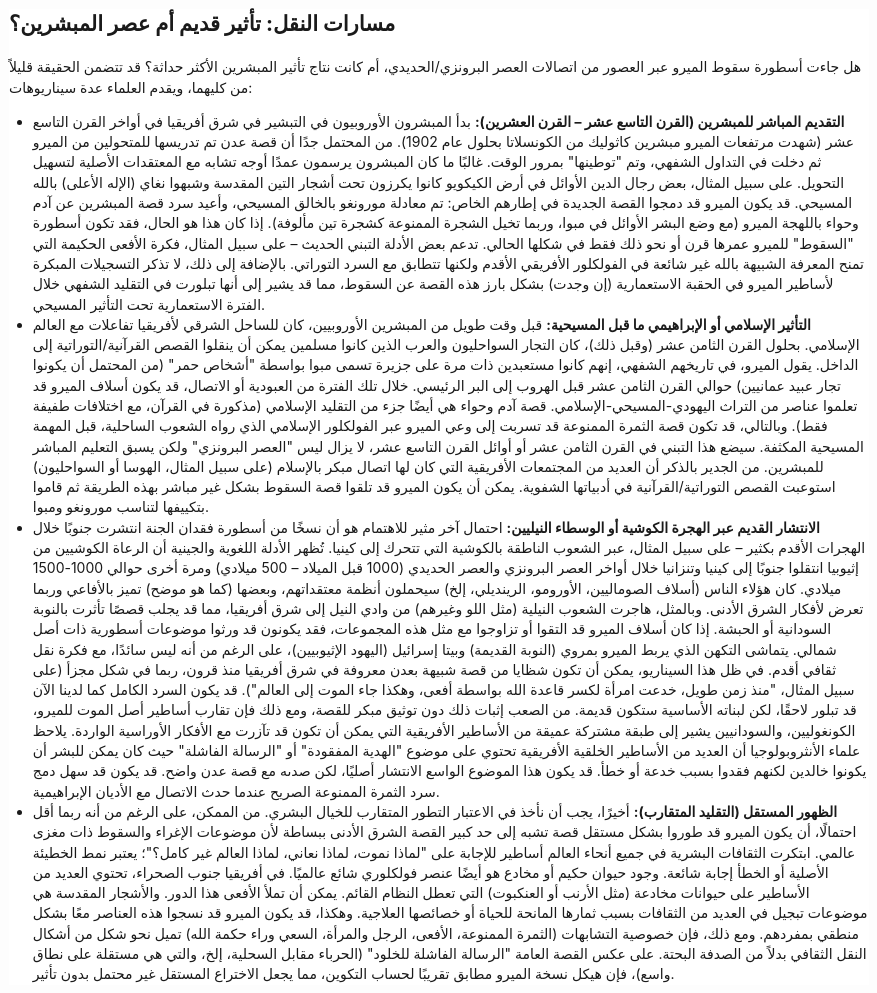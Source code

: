 
## مسارات النقل: تأثير قديم أم عصر المبشرين؟

هل جاءت أسطورة سقوط الميرو عبر العصور من اتصالات العصر البرونزي/الحديدي، أم كانت نتاج تأثير المبشرين الأكثر حداثة؟ قد تتضمن الحقيقة قليلاً من كليهما، ويقدم العلماء عدة سيناريوهات:

*   **التقديم المباشر للمبشرين (القرن التاسع عشر – القرن العشرين):** بدأ المبشرون الأوروبيون في التبشير في شرق أفريقيا في أواخر القرن التاسع عشر (شهدت مرتفعات الميرو مبشرين كاثوليك من الكونسلاتا بحلول عام 1902). من المحتمل جدًا أن قصة عدن تم تدريسها للمتحولين من الميرو ثم دخلت في التداول الشفهي، وتم "توطينها" بمرور الوقت. غالبًا ما كان المبشرون يرسمون عمدًا أوجه تشابه مع المعتقدات الأصلية لتسهيل التحويل. على سبيل المثال، بعض رجال الدين الأوائل في أرض الكيكويو كانوا يكرزون تحت أشجار التين المقدسة وشبهوا نغاي (الإله الأعلى) بالله المسيحي. قد يكون الميرو قد دمجوا القصة الجديدة في إطارهم الخاص: تم معادلة مورونغو بالخالق المسيحي، وأعيد سرد قصة المبشرين عن آدم وحواء باللهجة الميرو (مع وضع البشر الأوائل في مبوا، وربما تخيل الشجرة الممنوعة كشجرة تين مألوفة). إذا كان هذا هو الحال، فقد تكون أسطورة "السقوط" للميرو عمرها قرن أو نحو ذلك فقط في شكلها الحالي. تدعم بعض الأدلة التبني الحديث – على سبيل المثال، فكرة الأفعى الحكيمة التي تمنح المعرفة الشبيهة بالله غير شائعة في الفولكلور الأفريقي الأقدم ولكنها تتطابق مع السرد التوراتي. بالإضافة إلى ذلك، لا تذكر التسجيلات المبكرة لأساطير الميرو في الحقبة الاستعمارية (إن وجدت) بشكل بارز هذه القصة عن السقوط، مما قد يشير إلى أنها تبلورت في التقليد الشفهي خلال الفترة الاستعمارية تحت التأثير المسيحي.
*   **التأثير الإسلامي أو الإبراهيمي ما قبل المسيحية:** قبل وقت طويل من المبشرين الأوروبيين، كان للساحل الشرقي لأفريقيا تفاعلات مع العالم الإسلامي. بحلول القرن الثامن عشر (وقبل ذلك)، كان التجار السواحليون والعرب الذين كانوا مسلمين يمكن أن ينقلوا القصص القرآنية/التوراتية إلى الداخل. يقول الميرو، في تاريخهم الشفهي، إنهم كانوا مستعبدين ذات مرة على جزيرة تسمى مبوا بواسطة "أشخاص حمر" (من المحتمل أن يكونوا تجار عبيد عمانيين) حوالي القرن الثامن عشر قبل الهروب إلى البر الرئيسي. خلال تلك الفترة من العبودية أو الاتصال، قد يكون أسلاف الميرو قد تعلموا عناصر من التراث اليهودي-المسيحي-الإسلامي. قصة آدم وحواء هي أيضًا جزء من التقليد الإسلامي (مذكورة في القرآن، مع اختلافات طفيفة فقط). وبالتالي، قد تكون قصة الثمرة الممنوعة قد تسربت إلى وعي الميرو عبر الفولكلور الإسلامي الذي رواه الشعوب الساحلية، قبل المهمة المسيحية المكثفة. سيضع هذا التبني في القرن الثامن عشر أو أوائل القرن التاسع عشر، لا يزال ليس "العصر البرونزي" ولكن يسبق التعليم المباشر للمبشرين. من الجدير بالذكر أن العديد من المجتمعات الأفريقية التي كان لها اتصال مبكر بالإسلام (على سبيل المثال، الهوسا أو السواحليون) استوعبت القصص التوراتية/القرآنية في أدبياتها الشفوية. يمكن أن يكون الميرو قد تلقوا قصة السقوط بشكل غير مباشر بهذه الطريقة ثم قاموا بتكييفها لتناسب مورونغو ومبوا.
*   **الانتشار القديم عبر الهجرة الكوشية أو الوسطاء النيليين:** احتمال آخر مثير للاهتمام هو أن نسخًا من أسطورة فقدان الجنة انتشرت جنوبًا خلال الهجرات الأقدم بكثير – على سبيل المثال، عبر الشعوب الناطقة بالكوشية التي تتحرك إلى كينيا. تُظهر الأدلة اللغوية والجينية أن الرعاة الكوشيين من إثيوبيا انتقلوا جنوبًا إلى كينيا وتنزانيا خلال أواخر العصر البرونزي والعصر الحديدي (1000 قبل الميلاد – 500 ميلادي) ومرة أخرى حوالي 1000-1500 ميلادي. كان هؤلاء الناس (أسلاف الصوماليين، الأورومو، الرينديلي، إلخ) سيحملون أنظمة معتقداتهم، وبعضها (كما هو موضح) تميز بالأفاعي وربما تعرض لأفكار الشرق الأدنى. وبالمثل، هاجرت الشعوب النيلية (مثل اللو وغيرهم) من وادي النيل إلى شرق أفريقيا، مما قد يجلب قصصًا تأثرت بالنوبة السودانية أو الحبشة. إذا كان أسلاف الميرو قد التقوا أو تزاوجوا مع مثل هذه المجموعات، فقد يكونون قد ورثوا موضوعات أسطورية ذات أصل شمالي. يتماشى التكهن الذي يربط الميرو بمروي (النوبة القديمة) وبيتا إسرائيل (اليهود الإثيوبيين)، على الرغم من أنه ليس سائدًا، مع فكرة نقل ثقافي أقدم. في ظل هذا السيناريو، يمكن أن تكون شظايا من قصة شبيهة بعدن معروفة في شرق أفريقيا منذ قرون، ربما في شكل مجزأ (على سبيل المثال، "منذ زمن طويل، خدعت امرأة لكسر قاعدة الله بواسطة أفعى، وهكذا جاء الموت إلى العالم"). قد يكون السرد الكامل كما لدينا الآن قد تبلور لاحقًا، لكن لبناته الأساسية ستكون قديمة. من الصعب إثبات ذلك دون توثيق مبكر للقصة، ومع ذلك فإن تقارب أساطير أصل الموت للميرو، الكونغوليين، والسودانيين يشير إلى طبقة مشتركة عميقة من الأساطير الأفريقية التي يمكن أن تكون قد تآزرت مع الأفكار الأوراسية الواردة. يلاحظ علماء الأنثروبولوجيا أن العديد من الأساطير الخلقية الأفريقية تحتوي على موضوع "الهدية المفقودة" أو "الرسالة الفاشلة" حيث كان يمكن للبشر أن يكونوا خالدين لكنهم فقدوا بسبب خدعة أو خطأ. قد يكون هذا الموضوع الواسع الانتشار أصليًا، لكن صدىه مع قصة عدن واضح. قد يكون قد سهل دمج سرد الثمرة الممنوعة الصريح عندما حدث الاتصال مع الأديان الإبراهيمية.
*   **الظهور المستقل (التقليد المتقارب):** أخيرًا، يجب أن نأخذ في الاعتبار التطور المتقارب للخيال البشري. من الممكن، على الرغم من أنه ربما أقل احتمالًا، أن يكون الميرو قد طوروا بشكل مستقل قصة تشبه إلى حد كبير القصة الشرق الأدنى ببساطة لأن موضوعات الإغراء والسقوط ذات مغزى عالمي. ابتكرت الثقافات البشرية في جميع أنحاء العالم أساطير للإجابة على "لماذا نموت، لماذا نعاني، لماذا العالم غير كامل؟"؛ يعتبر نمط الخطيئة الأصلية أو الخطأ إجابة شائعة. وجود حيوان حكيم أو مخادع هو أيضًا عنصر فولكلوري شائع عالميًا. في أفريقيا جنوب الصحراء، تحتوي العديد من الأساطير على حيوانات مخادعة (مثل الأرنب أو العنكبوت) التي تعطل النظام القائم. يمكن أن تملأ الأفعى هذا الدور. والأشجار المقدسة هي موضوعات تبجيل في العديد من الثقافات بسبب ثمارها المانحة للحياة أو خصائصها العلاجية. وهكذا، قد يكون الميرو قد نسجوا هذه العناصر معًا بشكل منطقي بمفردهم. ومع ذلك، فإن خصوصية التشابهات (الثمرة الممنوعة، الأفعى، الرجل والمرأة، السعي وراء حكمة الله) تميل نحو شكل من أشكال النقل الثقافي بدلاً من الصدفة البحتة. على عكس القصة العامة "الرسالة الفاشلة للخلود" (الحرباء مقابل السحلية، إلخ، والتي هي مستقلة على نطاق واسع)، فإن هيكل نسخة الميرو مطابق تقريبًا لحساب التكوين، مما يجعل الاختراع المستقل غير محتمل بدون تأثير.
